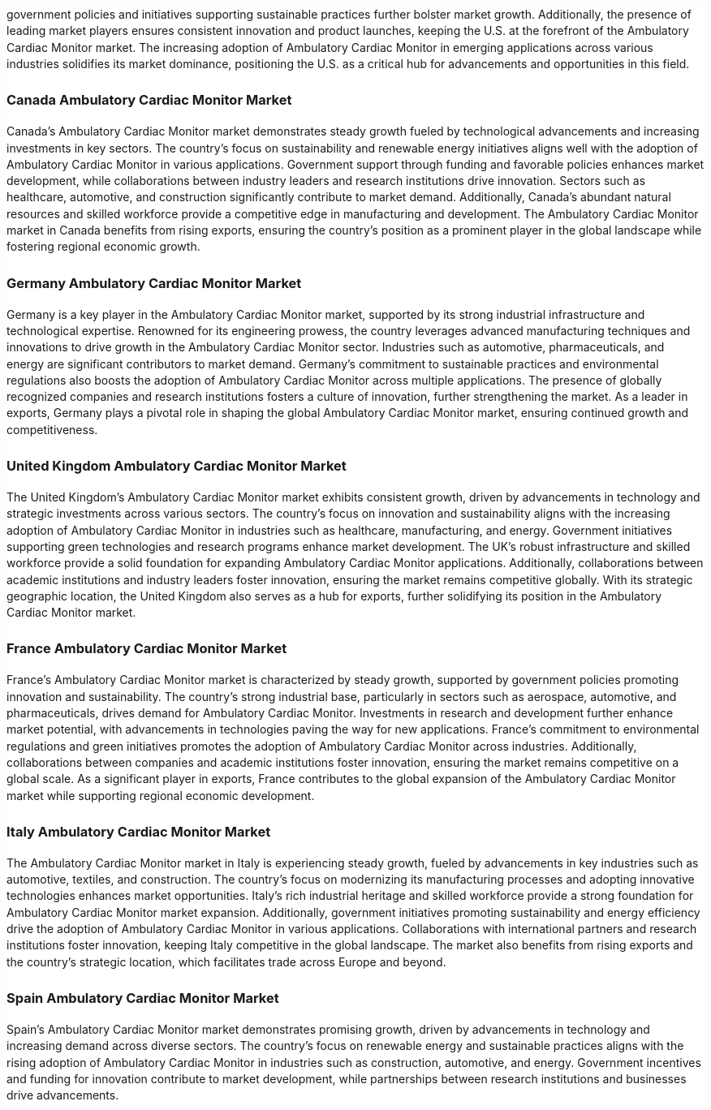 government policies and initiatives supporting sustainable practices further bolster market growth. Additionally, the presence of leading market players ensures consistent innovation and product launches, keeping the U.S. at the forefront of the Ambulatory Cardiac Monitor market. The increasing adoption of Ambulatory Cardiac Monitor in emerging applications across various industries solidifies its market dominance, positioning the U.S. as a critical hub for advancements and opportunities in this field.</p><h3>Canada Ambulatory Cardiac Monitor Market</h3><p>Canada&rsquo;s Ambulatory Cardiac Monitor market demonstrates steady growth fueled by technological advancements and increasing investments in key sectors. The country&rsquo;s focus on sustainability and renewable energy initiatives aligns well with the adoption of Ambulatory Cardiac Monitor in various applications. Government support through funding and favorable policies enhances market development, while collaborations between industry leaders and research institutions drive innovation. Sectors such as healthcare, automotive, and construction significantly contribute to market demand. Additionally, Canada&rsquo;s abundant natural resources and skilled workforce provide a competitive edge in manufacturing and development. The Ambulatory Cardiac Monitor market in Canada benefits from rising exports, ensuring the country&rsquo;s position as a prominent player in the global landscape while fostering regional economic growth.</p><h3>Germany Ambulatory Cardiac Monitor Market</h3><p>Germany is a key player in the Ambulatory Cardiac Monitor market, supported by its strong industrial infrastructure and technological expertise. Renowned for its engineering prowess, the country leverages advanced manufacturing techniques and innovations to drive growth in the Ambulatory Cardiac Monitor sector. Industries such as automotive, pharmaceuticals, and energy are significant contributors to market demand. Germany&rsquo;s commitment to sustainable practices and environmental regulations also boosts the adoption of Ambulatory Cardiac Monitor across multiple applications. The presence of globally recognized companies and research institutions fosters a culture of innovation, further strengthening the market. As a leader in exports, Germany plays a pivotal role in shaping the global Ambulatory Cardiac Monitor market, ensuring continued growth and competitiveness.</p><h3>United Kingdom Ambulatory Cardiac Monitor Market</h3><p>The United Kingdom&rsquo;s Ambulatory Cardiac Monitor market exhibits consistent growth, driven by advancements in technology and strategic investments across various sectors. The country&rsquo;s focus on innovation and sustainability aligns with the increasing adoption of Ambulatory Cardiac Monitor in industries such as healthcare, manufacturing, and energy. Government initiatives supporting green technologies and research programs enhance market development. The UK&rsquo;s robust infrastructure and skilled workforce provide a solid foundation for expanding Ambulatory Cardiac Monitor applications. Additionally, collaborations between academic institutions and industry leaders foster innovation, ensuring the market remains competitive globally. With its strategic geographic location, the United Kingdom also serves as a hub for exports, further solidifying its position in the Ambulatory Cardiac Monitor market.</p><h3>France Ambulatory Cardiac Monitor Market</h3><p>France&rsquo;s Ambulatory Cardiac Monitor market is characterized by steady growth, supported by government policies promoting innovation and sustainability. The country&rsquo;s strong industrial base, particularly in sectors such as aerospace, automotive, and pharmaceuticals, drives demand for Ambulatory Cardiac Monitor. Investments in research and development further enhance market potential, with advancements in technologies paving the way for new applications. France&rsquo;s commitment to environmental regulations and green initiatives promotes the adoption of Ambulatory Cardiac Monitor across industries. Additionally, collaborations between companies and academic institutions foster innovation, ensuring the market remains competitive on a global scale. As a significant player in exports, France contributes to the global expansion of the Ambulatory Cardiac Monitor market while supporting regional economic development.</p><h3>Italy Ambulatory Cardiac Monitor Market</h3><p>The Ambulatory Cardiac Monitor market in Italy is experiencing steady growth, fueled by advancements in key industries such as automotive, textiles, and construction. The country&rsquo;s focus on modernizing its manufacturing processes and adopting innovative technologies enhances market opportunities. Italy&rsquo;s rich industrial heritage and skilled workforce provide a strong foundation for Ambulatory Cardiac Monitor market expansion. Additionally, government initiatives promoting sustainability and energy efficiency drive the adoption of Ambulatory Cardiac Monitor in various applications. Collaborations with international partners and research institutions foster innovation, keeping Italy competitive in the global landscape. The market also benefits from rising exports and the country&rsquo;s strategic location, which facilitates trade across Europe and beyond.</p><h3>Spain Ambulatory Cardiac Monitor Market</h3><p>Spain&rsquo;s Ambulatory Cardiac Monitor market demonstrates promising growth, driven by advancements in technology and increasing demand across diverse sectors. The country&rsquo;s focus on renewable energy and sustainable practices aligns with the rising adoption of Ambulatory Cardiac Monitor in industries such as construction, automotive, and energy. Government incentives and funding for innovation contribute to market development, while partnerships between research institutions and businesses drive advancements.